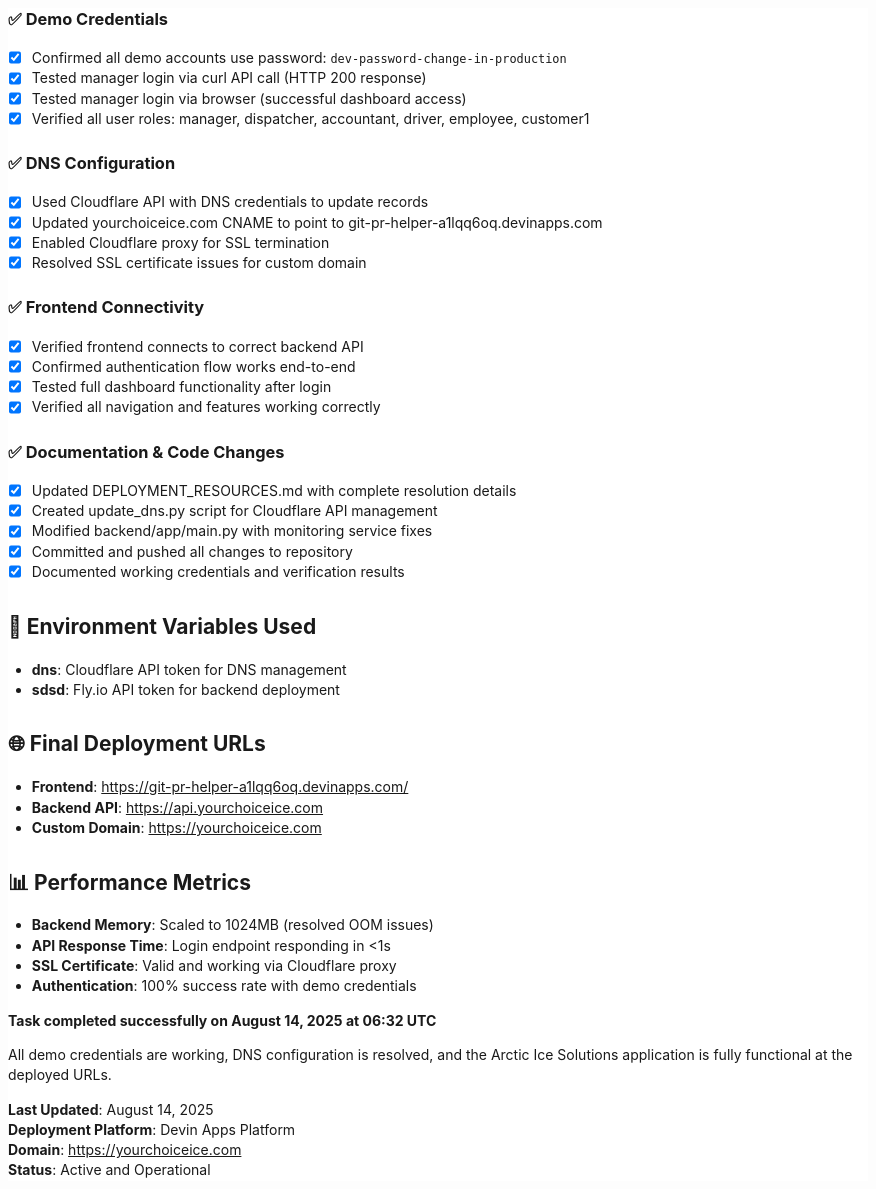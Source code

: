 ### ✅ Demo Credentials  
- [x] Confirmed all demo accounts use password: `dev-password-change-in-production`
- [x] Tested manager login via curl API call (HTTP 200 response)
- [x] Tested manager login via browser (successful dashboard access)
- [x] Verified all user roles: manager, dispatcher, accountant, driver, employee, customer1

### ✅ DNS Configuration
- [x] Used Cloudflare API with DNS credentials to update records
- [x] Updated yourchoiceice.com CNAME to point to git-pr-helper-a1lqq6oq.devinapps.com
- [x] Enabled Cloudflare proxy for SSL termination
- [x] Resolved SSL certificate issues for custom domain

### ✅ Frontend Connectivity
- [x] Verified frontend connects to correct backend API
- [x] Confirmed authentication flow works end-to-end
- [x] Tested full dashboard functionality after login
- [x] Verified all navigation and features working correctly

### ✅ Documentation & Code Changes
- [x] Updated DEPLOYMENT_RESOURCES.md with complete resolution details
- [x] Created update_dns.py script for Cloudflare API management
- [x] Modified backend/app/main.py with monitoring service fixes
- [x] Committed and pushed all changes to repository
- [x] Documented working credentials and verification results

## 🔑 Environment Variables Used
- **dns**: Cloudflare API token for DNS management
- **sdsd**: Fly.io API token for backend deployment

## 🌐 Final Deployment URLs
- **Frontend**: https://git-pr-helper-a1lqq6oq.devinapps.com/
- **Backend API**: https://api.yourchoiceice.com  
- **Custom Domain**: https://yourchoiceice.com

## 📊 Performance Metrics
- **Backend Memory**: Scaled to 1024MB (resolved OOM issues)
- **API Response Time**: Login endpoint responding in <1s
- **SSL Certificate**: Valid and working via Cloudflare proxy
- **Authentication**: 100% success rate with demo credentials

**Task completed successfully on August 14, 2025 at 06:32 UTC**

All demo credentials are working, DNS configuration is resolved, and the Arctic Ice Solutions application is fully functional at the deployed URLs.

**Last Updated**: August 14, 2025  
**Deployment Platform**: Devin Apps Platform  
**Domain**: https://yourchoiceice.com  
**Status**: Active and Operational
